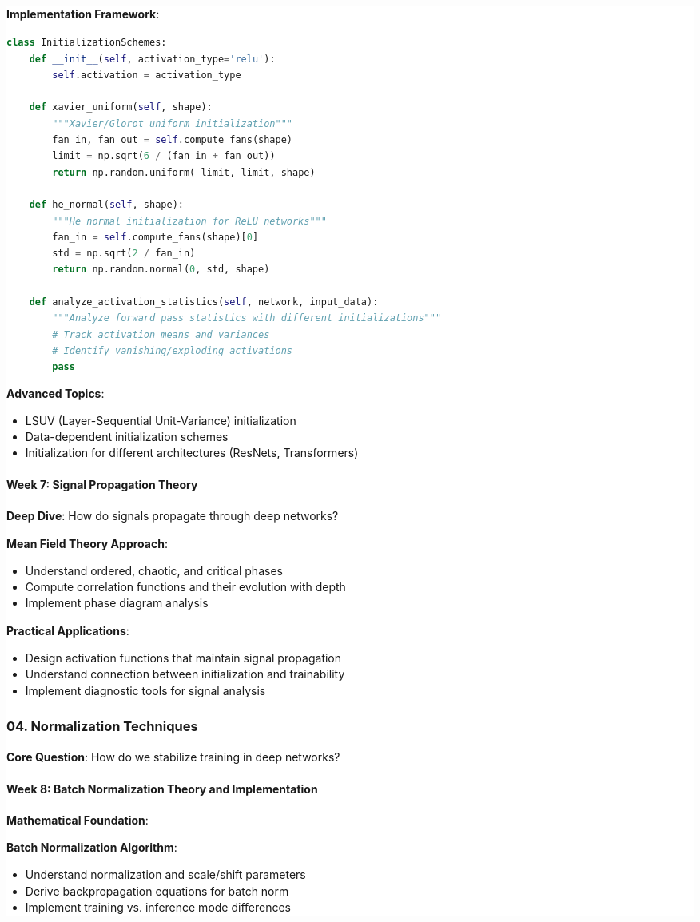 **Implementation Framework**:
```python
class InitializationSchemes:
    def __init__(self, activation_type='relu'):
        self.activation = activation_type
    
    def xavier_uniform(self, shape):
        """Xavier/Glorot uniform initialization"""
        fan_in, fan_out = self.compute_fans(shape)
        limit = np.sqrt(6 / (fan_in + fan_out))
        return np.random.uniform(-limit, limit, shape)
    
    def he_normal(self, shape):
        """He normal initialization for ReLU networks"""
        fan_in = self.compute_fans(shape)[0]
        std = np.sqrt(2 / fan_in)
        return np.random.normal(0, std, shape)
    
    def analyze_activation_statistics(self, network, input_data):
        """Analyze forward pass statistics with different initializations"""
        # Track activation means and variances
        # Identify vanishing/exploding activations
        pass
```

**Advanced Topics**:
- LSUV (Layer-Sequential Unit-Variance) initialization
- Data-dependent initialization schemes
- Initialization for different architectures (ResNets, Transformers)

#### Week 7: Signal Propagation Theory
**Deep Dive**: How do signals propagate through deep networks?

**Mean Field Theory Approach**:
- Understand ordered, chaotic, and critical phases
- Compute correlation functions and their evolution with depth
- Implement phase diagram analysis

**Practical Applications**:
- Design activation functions that maintain signal propagation
- Understand connection between initialization and trainability
- Implement diagnostic tools for signal analysis

### 04. Normalization Techniques
**Core Question**: How do we stabilize training in deep networks?

#### Week 8: Batch Normalization Theory and Implementation
**Mathematical Foundation**:

**Batch Normalization Algorithm**:
- Understand normalization and scale/shift parameters
- Derive backpropagation equations for batch norm
- Implement training vs. inference mode differences
